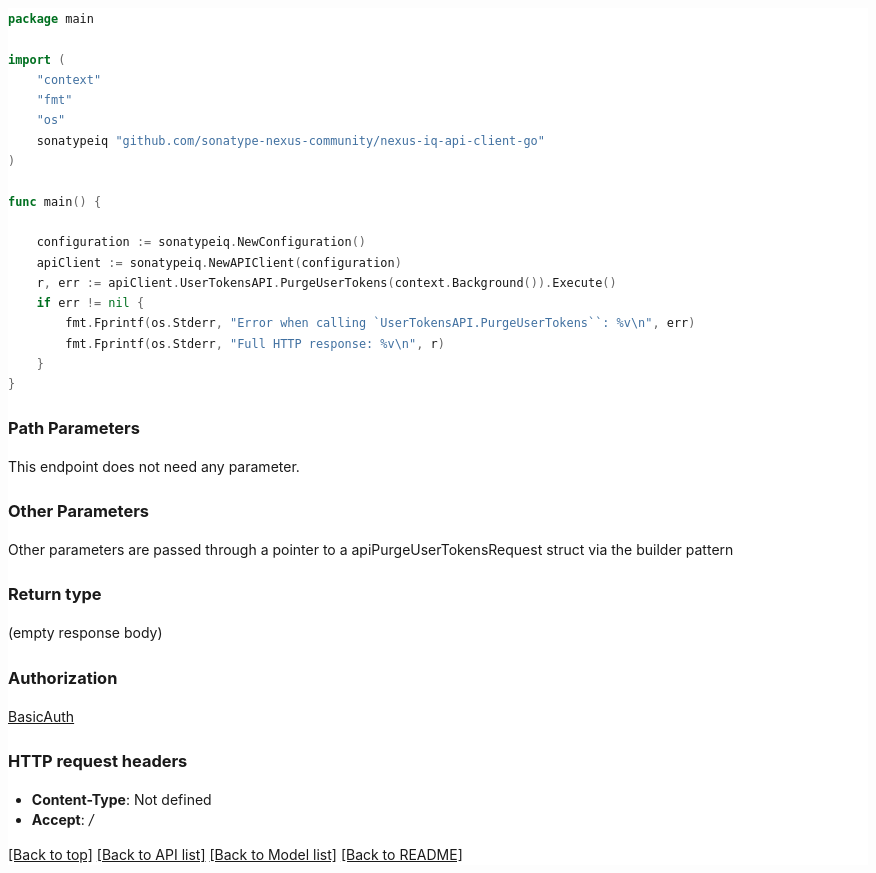 ```go
package main

import (
	"context"
	"fmt"
	"os"
	sonatypeiq "github.com/sonatype-nexus-community/nexus-iq-api-client-go"
)

func main() {

	configuration := sonatypeiq.NewConfiguration()
	apiClient := sonatypeiq.NewAPIClient(configuration)
	r, err := apiClient.UserTokensAPI.PurgeUserTokens(context.Background()).Execute()
	if err != nil {
		fmt.Fprintf(os.Stderr, "Error when calling `UserTokensAPI.PurgeUserTokens``: %v\n", err)
		fmt.Fprintf(os.Stderr, "Full HTTP response: %v\n", r)
	}
}
```

### Path Parameters

This endpoint does not need any parameter.

### Other Parameters

Other parameters are passed through a pointer to a apiPurgeUserTokensRequest struct via the builder pattern


### Return type

 (empty response body)

### Authorization

[BasicAuth](../README.md#BasicAuth)

### HTTP request headers

- **Content-Type**: Not defined
- **Accept**: */*

[[Back to top]](#) [[Back to API list]](../README.md#documentation-for-api-endpoints)
[[Back to Model list]](../README.md#documentation-for-models)
[[Back to README]](../README.md)

